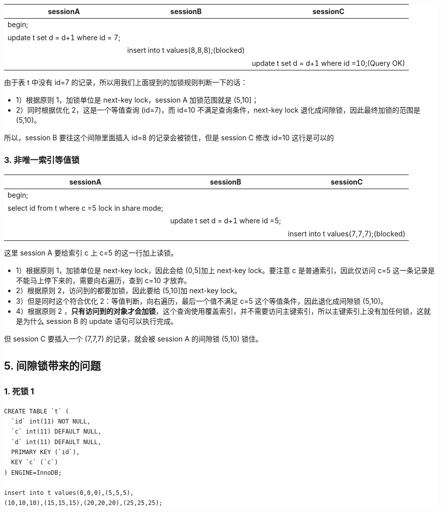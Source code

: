 | sessionA                           | sessionB                               | sessionC                                     |
| ---------------------------------- | -------------------------------------- | -------------------------------------------- |
| begin;                             |                                        |                                              |
| update t set d = d+1 where id = 7; |                                        |                                              |
|                                    | insert into  t values(8,8,8);(blocked) |                                              |
|                                    |                                        | update t set d = d+1 where id =10;(Query OK) |



由于表 t 中没有 id=7 的记录，所以用我们上面提到的加锁规则判断一下的话：

* 1）根据原则 1，加锁单位是 next-key lock，session A 加锁范围就是 (5,10]；
* 2）同时根据优化 2，这是一个等值查询 (id=7)，而 id=10 不满足查询条件，next-key lock 退化成间隙锁，因此最终加锁的范围是 (5,10)。

所以，session B 要往这个间隙里面插入 id=8 的记录会被锁住，但是 session C 修改 id=10 这行是可以的

### 3. 非唯一索引等值锁
| sessionA                                        | sessionB                          | sessionC                              |
| ----------------------------------------------- | --------------------------------- | ------------------------------------- |
| begin;                                          |                                   |                                       |
| select id from t where c =5 lock in share mode; |                                   |                                       |
|                                                 | update t set d = d+1 where id =5; |                                       |
|                                                 |                                   | insert into t values(7,7,7);(blocked) |

这里 session A 要给索引 c 上 c=5 的这一行加上读锁。

* 1）根据原则 1，加锁单位是 next-key lock，因此会给 (0,5]加上 next-key lock。要注意 c 是普通索引，因此仅访问 c=5 这一条记录是不能马上停下来的，需要向右遍历，查到 c=10 才放弃。
* 2）根据原则 2，访问到的都要加锁，因此要给 (5,10]加 next-key lock。
* 3）但是同时这个符合优化 2：等值判断，向右遍历，最后一个值不满足 c=5 这个等值条件，因此退化成间隙锁 (5,10)。
* 4）根据原则 2 ，**只有访问到的对象才会加锁**，这个查询使用覆盖索引，并不需要访问主键索引，所以主键索引上没有加任何锁，这就是为什么 session B 的 update 语句可以执行完成。

但 session C 要插入一个 (7,7,7) 的记录，就会被 session A 的间隙锁 (5,10) 锁住。




## 5. 间隙锁带来的问题

### 1. 死锁 1

```mysql
CREATE TABLE `t` (
  `id` int(11) NOT NULL,
  `c` int(11) DEFAULT NULL,
  `d` int(11) DEFAULT NULL,
  PRIMARY KEY (`id`),
  KEY `c` (`c`)
) ENGINE=InnoDB;

insert into t values(0,0,0),(5,5,5),
(10,10,10),(15,15,15),(20,20,20),(25,25,25);
```
